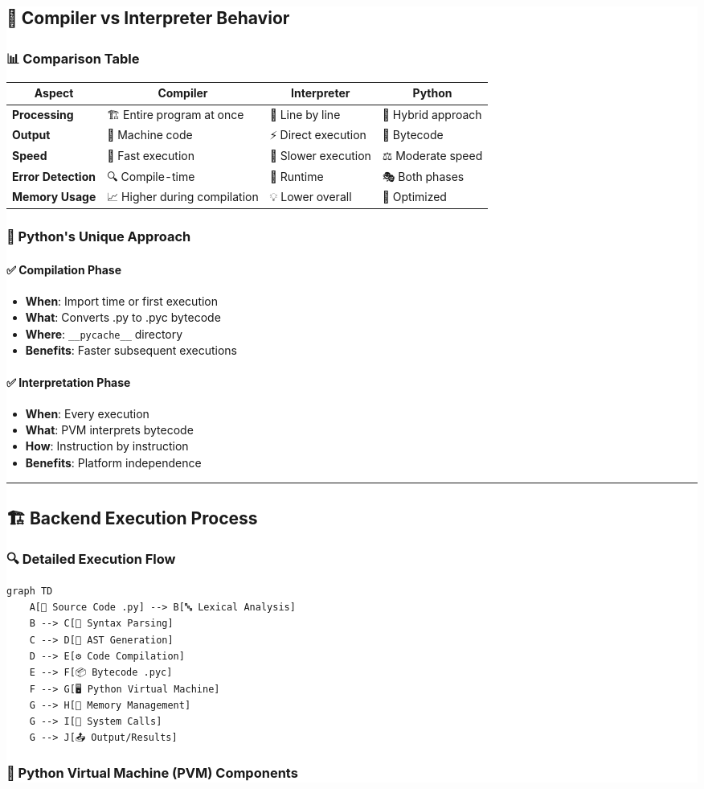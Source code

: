## 🔄 Compiler vs Interpreter Behavior

### 📊 Comparison Table

| Aspect              | Compiler                     | Interpreter         | Python             |
| ------------------- | ---------------------------- | ------------------- | ------------------ |
| **Processing**      | 🏗️ Entire program at once    | 📝 Line by line     | 🔄 Hybrid approach |
| **Output**          | 💾 Machine code              | ⚡ Direct execution | 🎯 Bytecode        |
| **Speed**           | 🚀 Fast execution            | 🐌 Slower execution | ⚖️ Moderate speed  |
| **Error Detection** | 🔍 Compile-time              | 🚨 Runtime          | 🎭 Both phases     |
| **Memory Usage**    | 📈 Higher during compilation | 💡 Lower overall    | 🎯 Optimized       |

### 🐍 Python's Unique Approach

#### ✅ Compilation Phase

- **When**: Import time or first execution
- **What**: Converts .py to .pyc bytecode
- **Where**: `__pycache__` directory
- **Benefits**: Faster subsequent executions

#### ✅ Interpretation Phase

- **When**: Every execution
- **What**: PVM interprets bytecode
- **How**: Instruction by instruction
- **Benefits**: Platform independence

---

## 🏗️ Backend Execution Process

### 🔍 Detailed Execution Flow

```mermaid
graph TD
    A[📄 Source Code .py] --> B[🔤 Lexical Analysis]
    B --> C[🌳 Syntax Parsing]
    C --> D[🎯 AST Generation]
    D --> E[⚙️ Code Compilation]
    E --> F[📦 Bytecode .pyc]
    F --> G[🖥️ Python Virtual Machine]
    G --> H[💾 Memory Management]
    G --> I[🔧 System Calls]
    G --> J[📤 Output/Results]
```

### 🧠 Python Virtual Machine (PVM) Components
